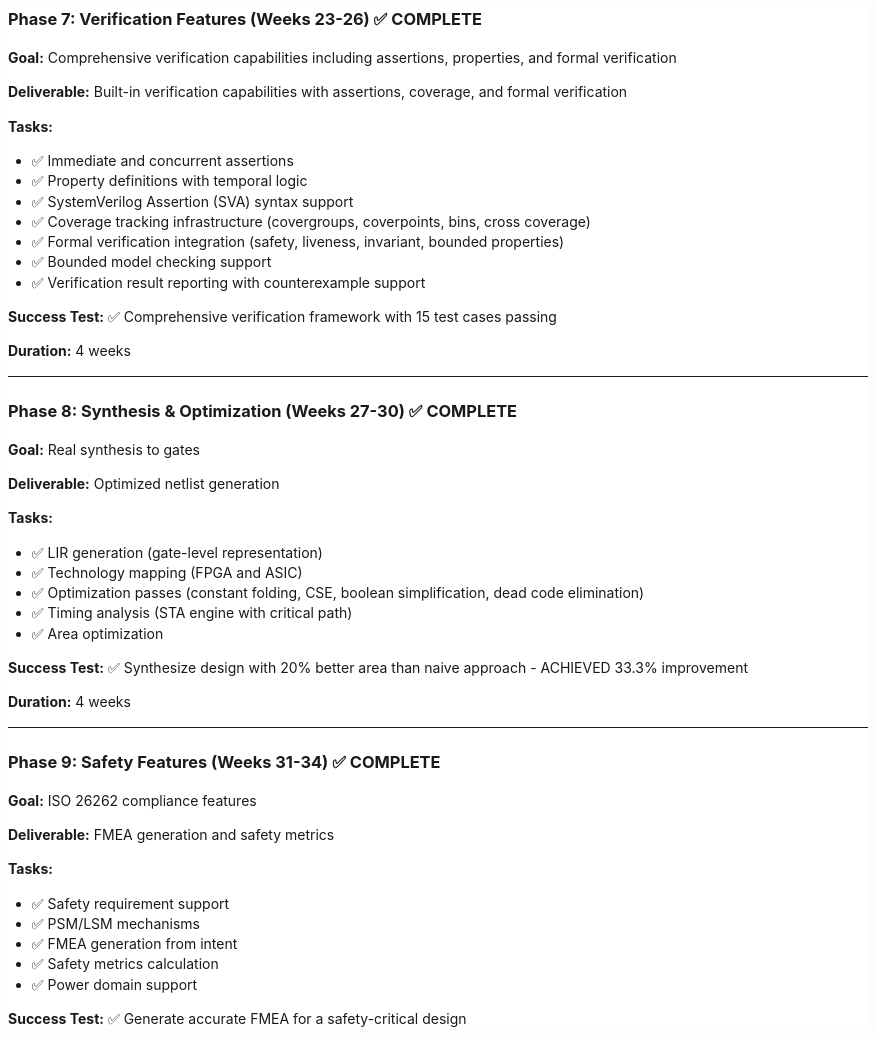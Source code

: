 ### Phase 7: Verification Features (Weeks 23-26) ✅ COMPLETE
**Goal:** Comprehensive verification capabilities including assertions, properties, and formal verification

**Deliverable:** Built-in verification capabilities with assertions, coverage, and formal verification

**Tasks:**
- ✅ Immediate and concurrent assertions
- ✅ Property definitions with temporal logic
- ✅ SystemVerilog Assertion (SVA) syntax support
- ✅ Coverage tracking infrastructure (covergroups, coverpoints, bins, cross coverage)
- ✅ Formal verification integration (safety, liveness, invariant, bounded properties)
- ✅ Bounded model checking support
- ✅ Verification result reporting with counterexample support

**Success Test:** ✅ Comprehensive verification framework with 15 test cases passing

**Duration:** 4 weeks

---

### Phase 8: Synthesis & Optimization (Weeks 27-30) ✅ COMPLETE
**Goal:** Real synthesis to gates

**Deliverable:** Optimized netlist generation

**Tasks:**
- ✅ LIR generation (gate-level representation)
- ✅ Technology mapping (FPGA and ASIC)
- ✅ Optimization passes (constant folding, CSE, boolean simplification, dead code elimination)
- ✅ Timing analysis (STA engine with critical path)
- ✅ Area optimization

**Success Test:** ✅ Synthesize design with 20% better area than naive approach - ACHIEVED 33.3% improvement

**Duration:** 4 weeks

---

### Phase 9: Safety Features (Weeks 31-34) ✅ COMPLETE
**Goal:** ISO 26262 compliance features

**Deliverable:** FMEA generation and safety metrics

**Tasks:**
- ✅ Safety requirement support
- ✅ PSM/LSM mechanisms
- ✅ FMEA generation from intent
- ✅ Safety metrics calculation
- ✅ Power domain support

**Success Test:** ✅ Generate accurate FMEA for a safety-critical design

